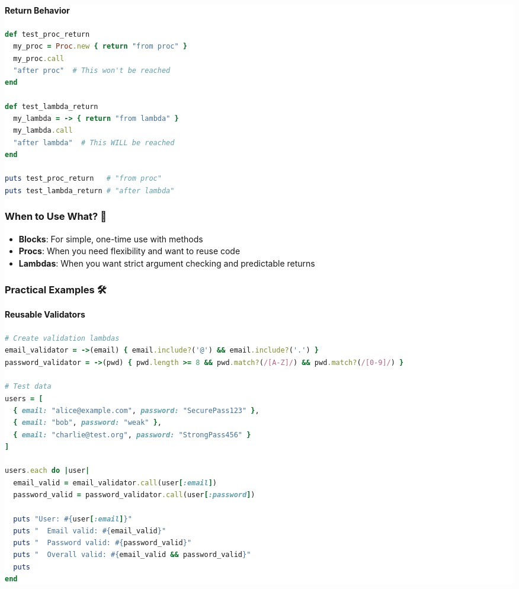 #### Return Behavior
```ruby
def test_proc_return
  my_proc = Proc.new { return "from proc" }
  my_proc.call
  "after proc"  # This won't be reached
end

def test_lambda_return
  my_lambda = -> { return "from lambda" }
  my_lambda.call
  "after lambda"  # This WILL be reached
end

puts test_proc_return   # "from proc"
puts test_lambda_return # "after lambda"
```

### When to Use What? 🤔

- **Blocks**: For simple, one-time use with methods
- **Procs**: When you need flexibility and want to reuse code
- **Lambdas**: When you want strict argument checking and predictable returns

### Practical Examples 🛠️

#### Reusable Validators

```ruby
# Create validation lambdas
email_validator = ->(email) { email.include?('@') && email.include?('.') }
password_validator = ->(pwd) { pwd.length >= 8 && pwd.match?(/[A-Z]/) && pwd.match?(/[0-9]/) }

# Test data
users = [
  { email: "alice@example.com", password: "SecurePass123" },
  { email: "bob", password: "weak" },
  { email: "charlie@test.org", password: "StrongPass456" }
]

users.each do |user|
  email_valid = email_validator.call(user[:email])
  password_valid = password_validator.call(user[:password])
  
  puts "User: #{user[:email]}"
  puts "  Email valid: #{email_valid}"
  puts "  Password valid: #{password_valid}"
  puts "  Overall valid: #{email_valid && password_valid}"
  puts
end
```
